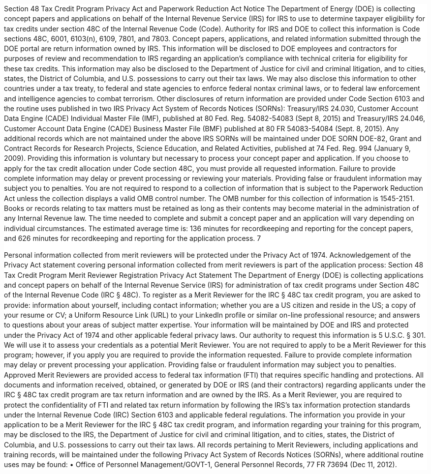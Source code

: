 Section 48 Tax Credit Program Privacy Act and Paperwork Reduction Act Notice
The Department of Energy (DOE) is collecting concept papers and applications on behalf of the Internal Revenue Service (IRS) for IRS to use to determine taxpayer eligibility for tax credits under section 48C of the Internal Revenue Code (Code). Authority for IRS and DOE to collect this information is Code sections 48C, 6001, 6103(n), 6109, 7801, and 7803. Concept papers, applications, and related information submitted through the DOE portal are return information owned by IRS. This information will be disclosed to DOE employees and contractors for purposes of review and recommendation to IRS regarding an application’s compliance with technical criteria for eligibility for these tax credits. This information may also be disclosed to the Department of Justice for civil and criminal litigation, and to cities, states, the District of Columbia, and U.S. possessions to carry out their tax laws. We may also disclose this information to other countries under a tax treaty, to federal and state agencies to enforce federal nontax criminal laws, or to federal law enforcement and intelligence agencies to combat terrorism. Other disclosures of return information are provided under Code Section 6103 and the routine uses published in two IRS Privacy Act System of Records Notices (SORNs): Treasury/IRS 24.030, Customer Account Data Engine (CADE) Individual Master File (IMF), published at 80 Fed. Reg. 54082-54083 (Sept 8, 2015) and Treasury/IRS 24.046, Customer Account Data Engine (CADE) Business Master File (BMF) published at 80 FR 54083-54084 (Sept. 8, 2015). Any additional records which are not maintained under the above IRS SORNs will be maintained under DOE SORN DOE-82, Grant and Contract Records for Research Projects, Science Education, and Related Activities, published at 74 Fed. Reg. 994 (January 9, 2009).
Providing this information is voluntary but necessary to process your concept paper and application. If you choose to apply for the tax credit allocation under Code section 48C, you must provide all requested information. Failure to provide complete information may delay or prevent processing or reviewing your materials. Providing false or fraudulent information may subject you to penalties.
You are not required to respond to a collection of information that is subject to the Paperwork Reduction Act unless the collection displays a valid OMB control number. The OMB number for this collection of information is 1545-2151. Books or records relating to tax matters must be retained as long as their contents may become material in the administration of any Internal Revenue law.
The time needed to complete and submit a concept paper and an application will vary depending on individual circumstances. The estimated average time is: 136 minutes for recordkeeping and reporting for the concept papers, and 626 minutes for recordkeeping and reporting for the application process.
       7

Personal information collected from merit reviewers will be protected under the Privacy Act of 1974. Acknowledgement of the Privacy Act statement covering personal information collected from merit reviewers is part of the application process:
Section 48 Tax Credit Program Merit Reviewer Registration
Privacy Act Statement
The Department of Energy (DOE) is collecting applications and concept papers on behalf of the Internal Revenue Service (IRS) for administration of tax credit programs under Section 48C of the Internal Revenue Code (IRC § 48C).
To register as a Merit Reviewer for the IRC § 48C tax credit program, you are asked to provide: information about yourself, including contact information; whether you are a US citizen and reside in the US; a copy of your resume or CV; a Uniform Resource Link (URL) to your LinkedIn profile or similar on-line professional resource; and answers to questions about your areas of subject matter expertise. Your information will be maintained by DOE and IRS and protected under the Privacy Act of 1974 and other applicable federal privacy laws. Our authority to request this information is 5 U.S.C. § 301. We will use it to assess your credentials as a potential Merit Reviewer. You are not required to apply to be a Merit Reviewer for this program; however, if you apply you are required to provide the information requested. Failure to provide complete information may delay or prevent processing your application. Providing false or fraudulent information may subject you to penalties.
Approved Merit Reviewers are provided access to federal tax information (FTI) that requires specific handling and protections. All documents and information received, obtained, or generated by DOE or IRS (and their contractors) regarding applicants under the IRC § 48C tax credit program are tax return information and are owned by the IRS. As a Merit Reviewer, you are required to protect the confidentiality of FTI and related tax return information by following the IRS’s tax information protection standards under the Internal Revenue Code (IRC) Section 6103 and applicable federal regulations.
The information you provide in your application to be a Merit Reviewer for the IRC § 48C tax credit program, and information regarding your training for this program, may be disclosed to the IRS, the Department of Justice for civil and criminal litigation, and to cities, states, the District of Columbia, and U.S. possessions to carry out their tax laws. All records pertaining to Merit Reviewers, including applications and training records, will be maintained under the following Privacy Act System of Records Notices (SORNs), where additional routine uses may be found:
• Office of Personnel Management/GOVT-1, General Personnel Records, 77 FR 73694 (Dec 11, 2012).